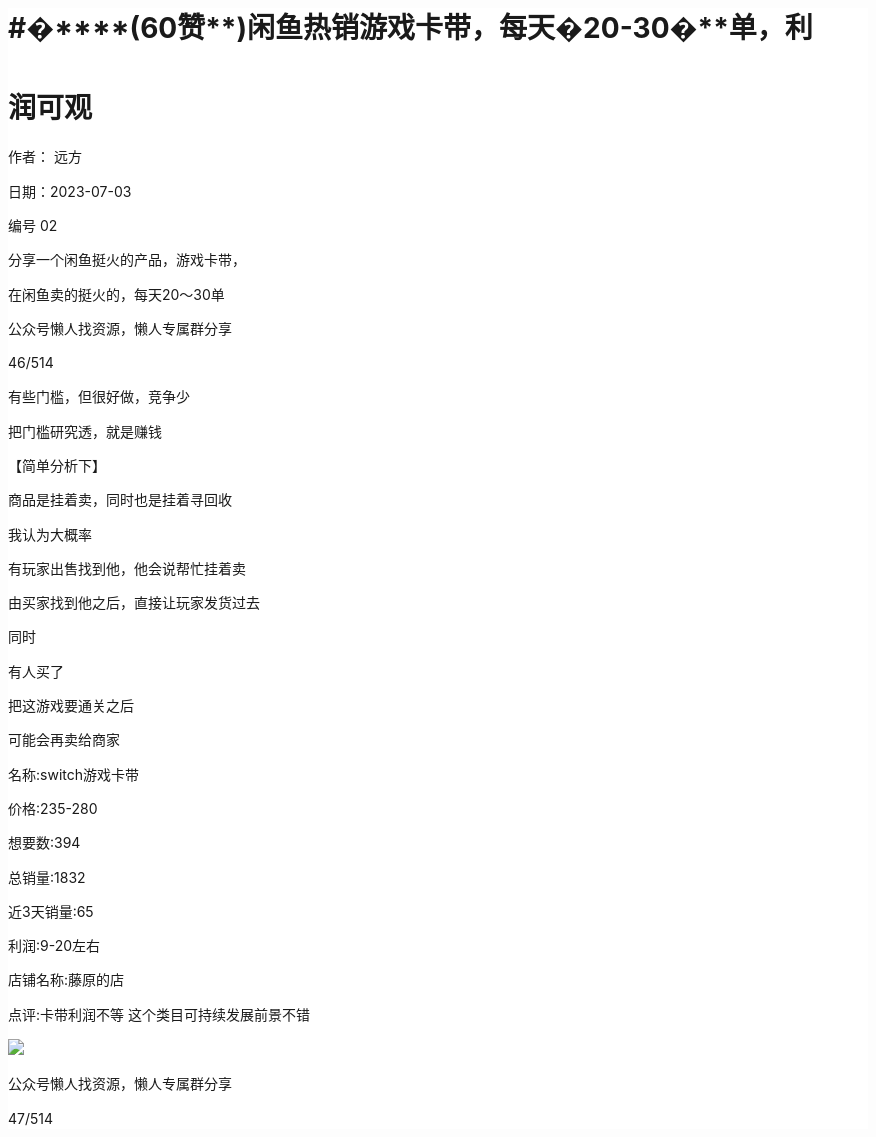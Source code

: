 # **#�****(60**赞**)**闲鱼热销游戏卡带，每天**�20-30�**单，利

# 润可观

作者：  远方

日期：2023-07-03

编号 02

分享一个闲鱼挺火的产品，游戏卡带，

在闲鱼卖的挺火的，每天20～30单

公众号懒人找资源，懒人专属群分享

46/514

有些门槛，但很好做，竞争少

把门槛研究透，就是赚钱

【简单分析下】

商品是挂着卖，同时也是挂着寻回收

我认为大概率

有玩家出售找到他，他会说帮忙挂着卖

由买家找到他之后，直接让玩家发货过去

同时

有人买了

把这游戏要通关之后

可能会再卖给商家

名称:switch游戏卡带

价格:235-280

想要数:394

总销量:1832

近3天销量:65

利润:9-20左右

店铺名称:藤原的店

点评:卡带利润不等  这个类目可持续发展前景不错

![](img/xhs-baokuan_0180.png)

公众号懒人找资源，懒人专属群分享

47/514
